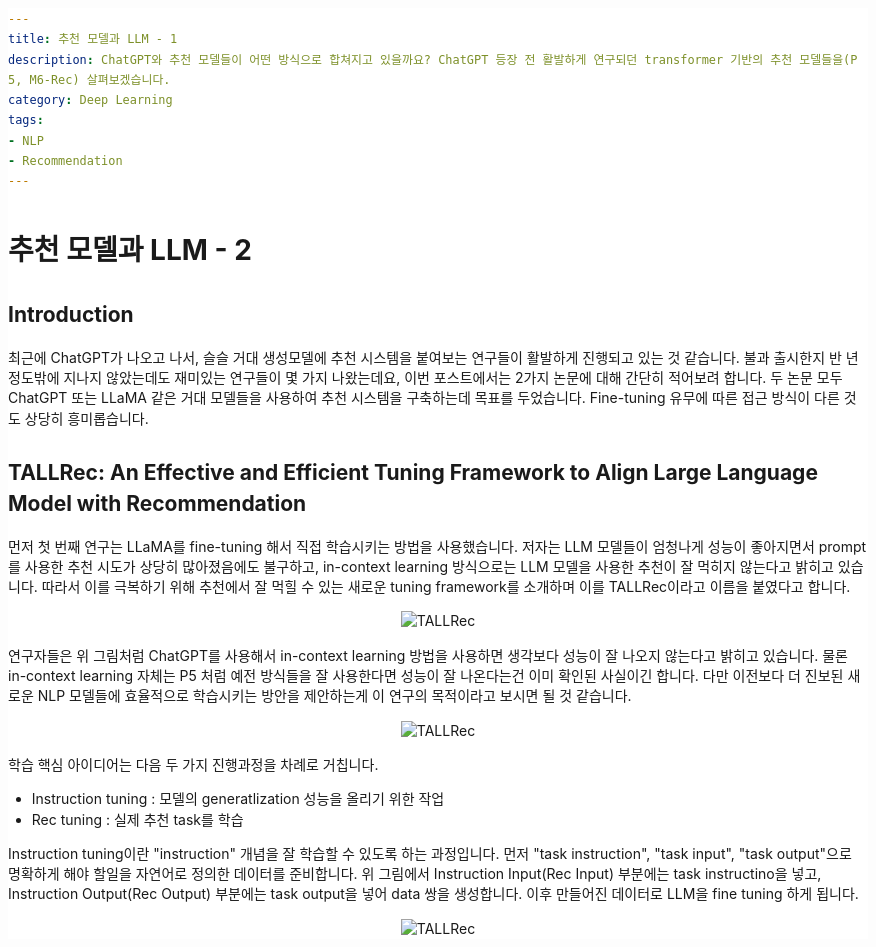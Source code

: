 ```yaml
---
title: 추천 모델과 LLM - 1
description: ChatGPT와 추천 모델들이 어떤 방식으로 합쳐지고 있을까요? ChatGPT 등장 전 활발하게 연구되던 transformer 기반의 추천 모델들을(P5, M6-Rec) 살펴보겠습니다.
category: Deep Learning
tags:
- NLP
- Recommendation
---
```




# 추천 모델과 LLM - 2

## Introduction

최근에 ChatGPT가 나오고 나서, 슬슬 거대 생성모델에 추천 시스템을 붙여보는 연구들이 활발하게 진행되고 있는 것 같습니다. 불과 출시한지 반 년 정도밖에 지나지 않았는데도 재미있는 연구들이 몇 가지 나왔는데요, 이번 포스트에서는 2가지 논문에 대해 간단히 적어보려 합니다. 두 논문 모두 ChatGPT 또는 LLaMA 같은 거대 모델들을 사용하여 추천 시스템을 구축하는데 목표를 두었습니다. Fine-tuning 유무에 따른 접근 방식이 다른 것도 상당히 흥미롭습니다.


## TALLRec: An Effective and Efficient Tuning Framework to Align Large Language Model with Recommendation

먼저 첫 번째 연구는 LLaMA를 fine-tuning 해서 직접 학습시키는 방법을 사용했습니다. 저자는 LLM 모델들이 엄청나게 성능이 좋아지면서 prompt를 사용한 추천 시도가 상당히 많아졌음에도 불구하고, in-context learning 방식으로는 LLM 모델을 사용한 추천이 잘 먹히지 않는다고 밝히고 있습니다. 따라서 이를 극복하기 위해 추천에서 잘 먹힐 수 있는 새로운 tuning framework를 소개하며 이를 TALLRec이라고 이름을 붙였다고 합니다. 

<div align="center">
<img src="https://i.imgur.com/h080Vwb.png" title="TALLRec" width="700"/>
</div>

연구자들은 위 그림처럼 ChatGPT를 사용해서 in-context learning 방법을 사용하면 생각보다 성능이 잘 나오지 않는다고 밝히고 있습니다. 물론 in-context learning 자체는 P5 처럼 예전 방식들을 잘 사용한다면 성능이 잘 나온다는건 이미 확인된 사실이긴 합니다. 다만 이전보다 더 진보된 새로운 NLP 모델들에 효율적으로 학습시키는 방안을 제안하는게 이 연구의 목적이라고 보시면 될 것 같습니다. 


<div align="center">
<img src="https://i.imgur.com/10ShjCv.png" title="TALLRec" width="700"/>
</div>

학습 핵심 아이디어는 다음 두 가지 진행과정을 차례로 거칩니다.
- Instruction tuning : 모델의 generatlization 성능을 올리기 위한 작업
- Rec tuning : 실제 추천 task를 학습

Instruction tuning이란 "instruction" 개념을 잘 학습할 수 있도록 하는 과정입니다. 
먼저 "task instruction", "task input", "task output"으로 명확하게 해야 할일을 자연어로 정의한 데이터를 준비합니다. 위 그림에서 Instruction Input(Rec Input) 부분에는 task instructino을 넣고, Instruction Output(Rec Output) 부분에는 task output을 넣어 data 쌍을 생성합니다. 이후 만들어진 데이터로 LLM을 fine tuning 하게 됩니다. 

<div align="center">
<img src="https://i.imgur.com/X9utDc2.png" title="TALLRec" width="500"/>
</div>
